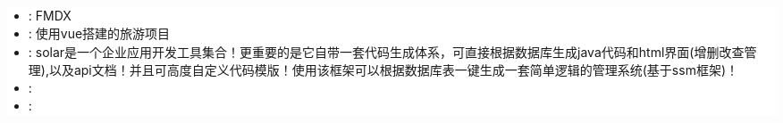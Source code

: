 - [](http://git.oschina.net) : FMDX
- [](http://git.oschina.net) : 使用vue搭建的旅游项目
- [](http://git.oschina.net) : solar是一个企业应用开发工具集合！更重要的是它自带一套代码生成体系，可直接根据数据库生成java代码和html界面(增删改查管理),以及api文档！并且可高度自定义代码模版！使用该框架可以根据数据库表一键生成一套简单逻辑的管理系统(基于ssm框架)！
- [](http://git.oschina.net) : 
- [](http://git.oschina.net) : 